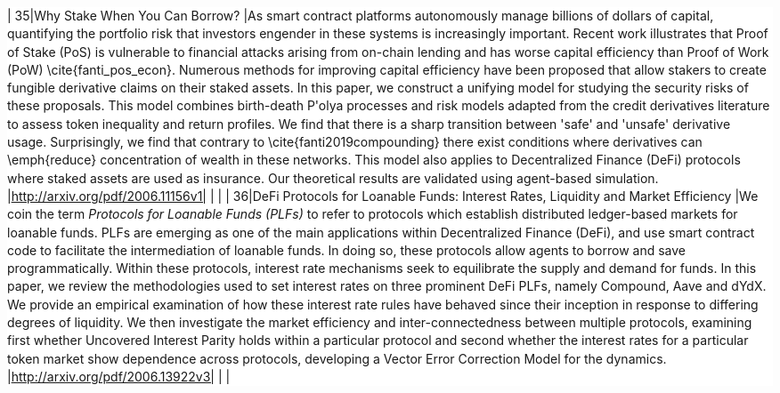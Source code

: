 |     35|Why Stake When You Can Borrow?                                                                                              |As smart contract platforms autonomously manage billions of dollars of capital, quantifying the portfolio risk that investors engender in these systems is increasingly important. Recent work illustrates that Proof of Stake (PoS) is vulnerable to financial attacks arising from on-chain lending and has worse capital efficiency than Proof of Work (PoW) \cite{fanti_pos_econ}. Numerous methods for improving capital efficiency have been proposed that allow stakers to create fungible derivative claims on their staked assets. In this paper, we construct a unifying model for studying the security risks of these proposals. This model combines birth-death P\'olya processes and risk models adapted from the credit derivatives literature to assess token inequality and return profiles. We find that there is a sharp transition between 'safe' and 'unsafe' derivative usage. Surprisingly, we find that contrary to \cite{fanti2019compounding} there exist conditions where derivatives can \emph{reduce} concentration of wealth in these networks. This model also applies to Decentralized Finance (DeFi) protocols where staked assets are used as insurance. Our theoretical results are validated using agent-based simulation.                                                                                                                                                                                                                                                                                                                                                                                                                                                                                                                                                                                                                                                                               |http://arxiv.org/pdf/2006.11156v1|   |    |
|     36|DeFi Protocols for Loanable Funds: Interest Rates, Liquidity and Market Efficiency                                          |We coin the term *Protocols for Loanable Funds (PLFs)* to refer to protocols which establish distributed ledger-based markets for loanable funds. PLFs are emerging as one of the main applications within Decentralized Finance (DeFi), and use smart contract code to facilitate the intermediation of loanable funds. In doing so, these protocols allow agents to borrow and save programmatically. Within these protocols, interest rate mechanisms seek to equilibrate the supply and demand for funds. In this paper, we review the methodologies used to set interest rates on three prominent DeFi PLFs, namely Compound, Aave and dYdX. We provide an empirical examination of how these interest rate rules have behaved since their inception in response to differing degrees of liquidity. We then investigate the market efficiency and inter-connectedness between multiple protocols, examining first whether Uncovered Interest Parity holds within a particular protocol and second whether the interest rates for a particular token market show dependence across protocols, developing a Vector Error Correction Model for the dynamics.                                                                                                                                                                                                                                                                                                                                                                                                                                                                                                                                                                                                                                                                                                                                                                               |http://arxiv.org/pdf/2006.13922v3|   |    |